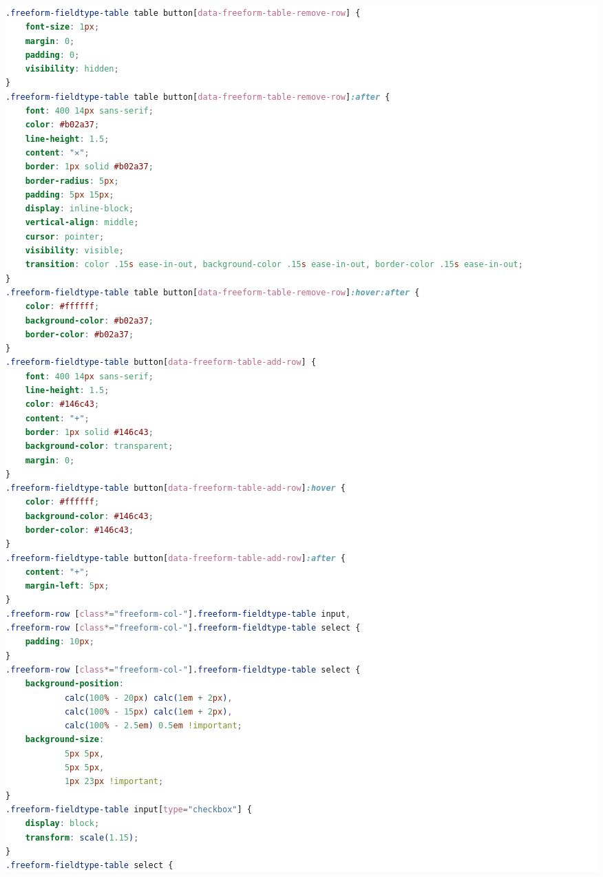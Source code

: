 ``` css
.freeform-fieldtype-table table button[data-freeform-table-remove-row] {
    font-size: 1px;
    margin: 0;
    padding: 0;
    visibility: hidden;
}
.freeform-fieldtype-table table button[data-freeform-table-remove-row]:after {
    font: 400 14px sans-serif;
    color: #b02a37;
    line-height: 1.5;
    content: "✕";
    border: 1px solid #b02a37;
    border-radius: 5px;
    padding: 5px 15px;
    display: inline-block;
    vertical-align: middle;
    cursor: pointer;
    visibility: visible;
    transition: color .15s ease-in-out, background-color .15s ease-in-out, border-color .15s ease-in-out;
}
.freeform-fieldtype-table table button[data-freeform-table-remove-row]:hover:after {
    color: #ffffff;
    background-color: #b02a37;
    border-color: #b02a37;
}
.freeform-fieldtype-table button[data-freeform-table-add-row] {
    font: 400 14px sans-serif;
    line-height: 1.5;
    color: #146c43;
    content: "+";
    border: 1px solid #146c43;
    background-color: transparent;
    margin: 0;
}
.freeform-fieldtype-table button[data-freeform-table-add-row]:hover {
    color: #ffffff;
    background-color: #146c43;
    border-color: #146c43;
}
.freeform-fieldtype-table button[data-freeform-table-add-row]:after {
    content: "+";
    margin-left: 5px;
}
.freeform-row [class*="freeform-col-"].freeform-fieldtype-table input,
.freeform-row [class*="freeform-col-"].freeform-fieldtype-table select {
    padding: 10px;
}
.freeform-row [class*="freeform-col-"].freeform-fieldtype-table select {
    background-position:
            calc(100% - 20px) calc(1em + 2px),
            calc(100% - 15px) calc(1em + 2px),
            calc(100% - 2.5em) 0.5em !important;
    background-size:
            5px 5px,
            5px 5px,
            1px 23px !important;
}
.freeform-fieldtype-table input[type="checkbox"] {
    display: block;
    transform: scale(1.15);
}
.freeform-fieldtype-table select {
```